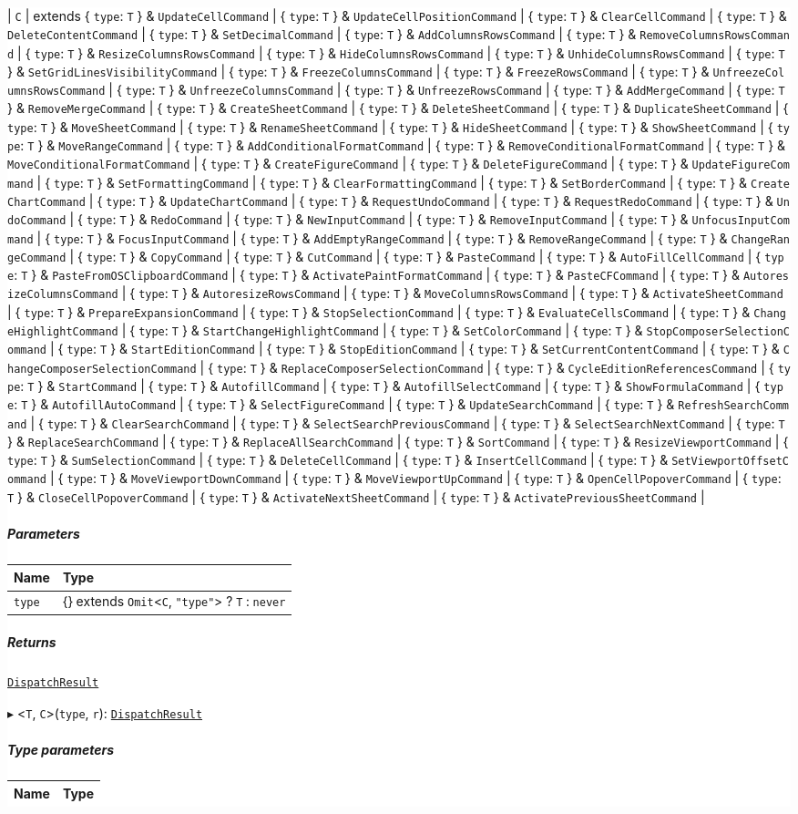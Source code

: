 | `C` | extends { `type`: `T`  } & `UpdateCellCommand` \| { `type`: `T`  } & `UpdateCellPositionCommand` \| { `type`: `T`  } & `ClearCellCommand` \| { `type`: `T`  } & `DeleteContentCommand` \| { `type`: `T`  } & `SetDecimalCommand` \| { `type`: `T`  } & `AddColumnsRowsCommand` \| { `type`: `T`  } & `RemoveColumnsRowsCommand` \| { `type`: `T`  } & `ResizeColumnsRowsCommand` \| { `type`: `T`  } & `HideColumnsRowsCommand` \| { `type`: `T`  } & `UnhideColumnsRowsCommand` \| { `type`: `T`  } & `SetGridLinesVisibilityCommand` \| { `type`: `T`  } & `FreezeColumnsCommand` \| { `type`: `T`  } & `FreezeRowsCommand` \| { `type`: `T`  } & `UnfreezeColumnsRowsCommand` \| { `type`: `T`  } & `UnfreezeColumnsCommand` \| { `type`: `T`  } & `UnfreezeRowsCommand` \| { `type`: `T`  } & `AddMergeCommand` \| { `type`: `T`  } & `RemoveMergeCommand` \| { `type`: `T`  } & `CreateSheetCommand` \| { `type`: `T`  } & `DeleteSheetCommand` \| { `type`: `T`  } & `DuplicateSheetCommand` \| { `type`: `T`  } & `MoveSheetCommand` \| { `type`: `T`  } & `RenameSheetCommand` \| { `type`: `T`  } & `HideSheetCommand` \| { `type`: `T`  } & `ShowSheetCommand` \| { `type`: `T`  } & `MoveRangeCommand` \| { `type`: `T`  } & `AddConditionalFormatCommand` \| { `type`: `T`  } & `RemoveConditionalFormatCommand` \| { `type`: `T`  } & `MoveConditionalFormatCommand` \| { `type`: `T`  } & `CreateFigureCommand` \| { `type`: `T`  } & `DeleteFigureCommand` \| { `type`: `T`  } & `UpdateFigureCommand` \| { `type`: `T`  } & `SetFormattingCommand` \| { `type`: `T`  } & `ClearFormattingCommand` \| { `type`: `T`  } & `SetBorderCommand` \| { `type`: `T`  } & `CreateChartCommand` \| { `type`: `T`  } & `UpdateChartCommand` \| { `type`: `T`  } & `RequestUndoCommand` \| { `type`: `T`  } & `RequestRedoCommand` \| { `type`: `T`  } & `UndoCommand` \| { `type`: `T`  } & `RedoCommand` \| { `type`: `T`  } & `NewInputCommand` \| { `type`: `T`  } & `RemoveInputCommand` \| { `type`: `T`  } & `UnfocusInputCommand` \| { `type`: `T`  } & `FocusInputCommand` \| { `type`: `T`  } & `AddEmptyRangeCommand` \| { `type`: `T`  } & `RemoveRangeCommand` \| { `type`: `T`  } & `ChangeRangeCommand` \| { `type`: `T`  } & `CopyCommand` \| { `type`: `T`  } & `CutCommand` \| { `type`: `T`  } & `PasteCommand` \| { `type`: `T`  } & `AutoFillCellCommand` \| { `type`: `T`  } & `PasteFromOSClipboardCommand` \| { `type`: `T`  } & `ActivatePaintFormatCommand` \| { `type`: `T`  } & `PasteCFCommand` \| { `type`: `T`  } & `AutoresizeColumnsCommand` \| { `type`: `T`  } & `AutoresizeRowsCommand` \| { `type`: `T`  } & `MoveColumnsRowsCommand` \| { `type`: `T`  } & `ActivateSheetCommand` \| { `type`: `T`  } & `PrepareExpansionCommand` \| { `type`: `T`  } & `StopSelectionCommand` \| { `type`: `T`  } & `EvaluateCellsCommand` \| { `type`: `T`  } & `ChangeHighlightCommand` \| { `type`: `T`  } & `StartChangeHighlightCommand` \| { `type`: `T`  } & `SetColorCommand` \| { `type`: `T`  } & `StopComposerSelectionCommand` \| { `type`: `T`  } & `StartEditionCommand` \| { `type`: `T`  } & `StopEditionCommand` \| { `type`: `T`  } & `SetCurrentContentCommand` \| { `type`: `T`  } & `ChangeComposerSelectionCommand` \| { `type`: `T`  } & `ReplaceComposerSelectionCommand` \| { `type`: `T`  } & `CycleEditionReferencesCommand` \| { `type`: `T`  } & `StartCommand` \| { `type`: `T`  } & `AutofillCommand` \| { `type`: `T`  } & `AutofillSelectCommand` \| { `type`: `T`  } & `ShowFormulaCommand` \| { `type`: `T`  } & `AutofillAutoCommand` \| { `type`: `T`  } & `SelectFigureCommand` \| { `type`: `T`  } & `UpdateSearchCommand` \| { `type`: `T`  } & `RefreshSearchCommand` \| { `type`: `T`  } & `ClearSearchCommand` \| { `type`: `T`  } & `SelectSearchPreviousCommand` \| { `type`: `T`  } & `SelectSearchNextCommand` \| { `type`: `T`  } & `ReplaceSearchCommand` \| { `type`: `T`  } & `ReplaceAllSearchCommand` \| { `type`: `T`  } & `SortCommand` \| { `type`: `T`  } & `ResizeViewportCommand` \| { `type`: `T`  } & `SumSelectionCommand` \| { `type`: `T`  } & `DeleteCellCommand` \| { `type`: `T`  } & `InsertCellCommand` \| { `type`: `T`  } & `SetViewportOffsetCommand` \| { `type`: `T`  } & `MoveViewportDownCommand` \| { `type`: `T`  } & `MoveViewportUpCommand` \| { `type`: `T`  } & `OpenCellPopoverCommand` \| { `type`: `T`  } & `CloseCellPopoverCommand` \| { `type`: `T`  } & `ActivateNextSheetCommand` \| { `type`: `T`  } & `ActivatePreviousSheetCommand` |

##### Parameters

| Name | Type |
| :------ | :------ |
| `type` | {} extends `Omit`<`C`, ``"type"``\> ? `T` : `never` |

##### Returns

[`DispatchResult`](DispatchResult.md)

▸ <`T`, `C`\>(`type`, `r`): [`DispatchResult`](DispatchResult.md)

##### Type parameters

| Name | Type |
| :------ | :------ |
